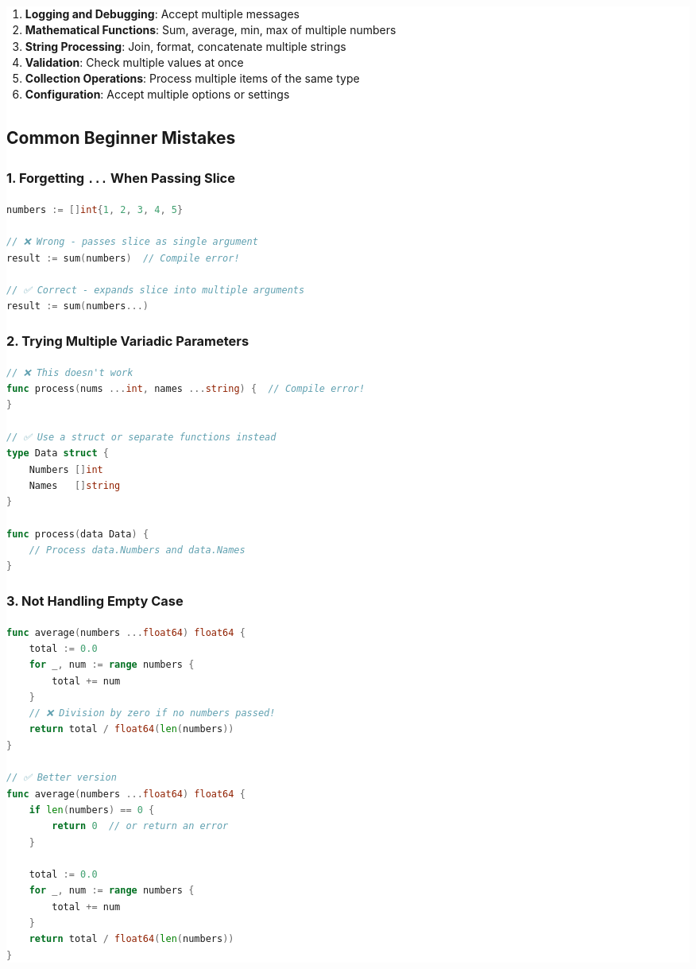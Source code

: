 1. **Logging and Debugging**: Accept multiple messages
2. **Mathematical Functions**: Sum, average, min, max of multiple numbers
3. **String Processing**: Join, format, concatenate multiple strings
4. **Validation**: Check multiple values at once
5. **Collection Operations**: Process multiple items of the same type
6. **Configuration**: Accept multiple options or settings

## Common Beginner Mistakes

### 1. Forgetting `...` When Passing Slice
```go
numbers := []int{1, 2, 3, 4, 5}

// ❌ Wrong - passes slice as single argument
result := sum(numbers)  // Compile error!

// ✅ Correct - expands slice into multiple arguments
result := sum(numbers...)
```

### 2. Trying Multiple Variadic Parameters
```go
// ❌ This doesn't work
func process(nums ...int, names ...string) {  // Compile error!
}

// ✅ Use a struct or separate functions instead
type Data struct {
    Numbers []int
    Names   []string
}

func process(data Data) {
    // Process data.Numbers and data.Names
}
```

### 3. Not Handling Empty Case
```go
func average(numbers ...float64) float64 {
    total := 0.0
    for _, num := range numbers {
        total += num
    }
    // ❌ Division by zero if no numbers passed!
    return total / float64(len(numbers))
}

// ✅ Better version
func average(numbers ...float64) float64 {
    if len(numbers) == 0 {
        return 0  // or return an error
    }
    
    total := 0.0
    for _, num := range numbers {
        total += num
    }
    return total / float64(len(numbers))
}
```
